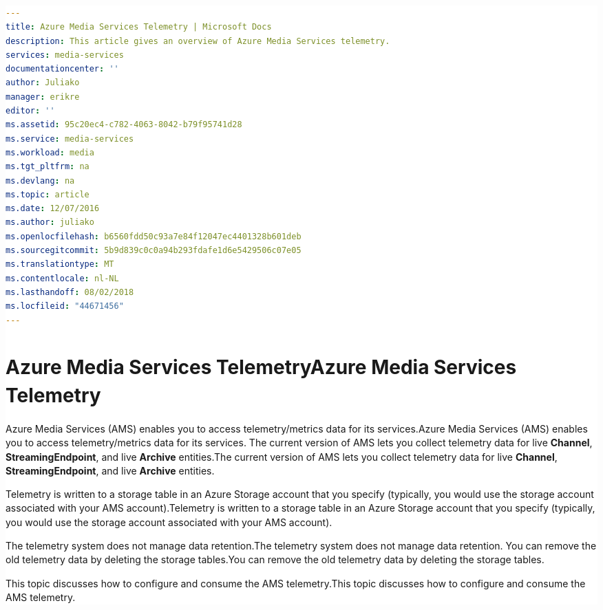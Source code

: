 ```yaml
---
title: Azure Media Services Telemetry | Microsoft Docs
description: This article gives an overview of Azure Media Services telemetry.
services: media-services
documentationcenter: ''
author: Juliako
manager: erikre
editor: ''
ms.assetid: 95c20ec4-c782-4063-8042-b79f95741d28
ms.service: media-services
ms.workload: media
ms.tgt_pltfrm: na
ms.devlang: na
ms.topic: article
ms.date: 12/07/2016
ms.author: juliako
ms.openlocfilehash: b6560fdd50c93a7e84f12047ec4401328b601deb
ms.sourcegitcommit: 5b9d839c0c0a94b293fdafe1d6e5429506c07e05
ms.translationtype: MT
ms.contentlocale: nl-NL
ms.lasthandoff: 08/02/2018
ms.locfileid: "44671456"
---
```

# <a name="azure-media-services-telemetry"></a><span data-ttu-id="46edb-103">Azure Media Services Telemetry</span><span class="sxs-lookup"><span data-stu-id="46edb-103">Azure Media Services Telemetry</span></span>

<span data-ttu-id="46edb-104">Azure Media Services (AMS) enables you to access telemetry/metrics data for its services.</span><span class="sxs-lookup"><span data-stu-id="46edb-104">Azure Media Services (AMS) enables you to access telemetry/metrics data for its services.</span></span> <span data-ttu-id="46edb-105">The current version of AMS lets you collect telemetry data for live **Channel**, **StreamingEndpoint**, and live **Archive** entities.</span><span class="sxs-lookup"><span data-stu-id="46edb-105">The current version of AMS lets you collect telemetry data for live **Channel**, **StreamingEndpoint**, and live **Archive** entities.</span></span> 

<span data-ttu-id="46edb-106">Telemetry is written to a storage table in an Azure Storage account that you specify (typically, you would use the storage account associated with your AMS account).</span><span class="sxs-lookup"><span data-stu-id="46edb-106">Telemetry is written to a storage table in an Azure Storage account that you specify (typically, you would use the storage account associated with your AMS account).</span></span> 

<span data-ttu-id="46edb-107">The telemetry system does not manage data retention.</span><span class="sxs-lookup"><span data-stu-id="46edb-107">The telemetry system does not manage data retention.</span></span> <span data-ttu-id="46edb-108">You can remove the old telemetry data by deleting the storage tables.</span><span class="sxs-lookup"><span data-stu-id="46edb-108">You can remove the old telemetry data by deleting the storage tables.</span></span>

<span data-ttu-id="46edb-109">This topic discusses how to configure and consume the AMS telemetry.</span><span class="sxs-lookup"><span data-stu-id="46edb-109">This topic discusses how to configure and consume the AMS telemetry.</span></span>
